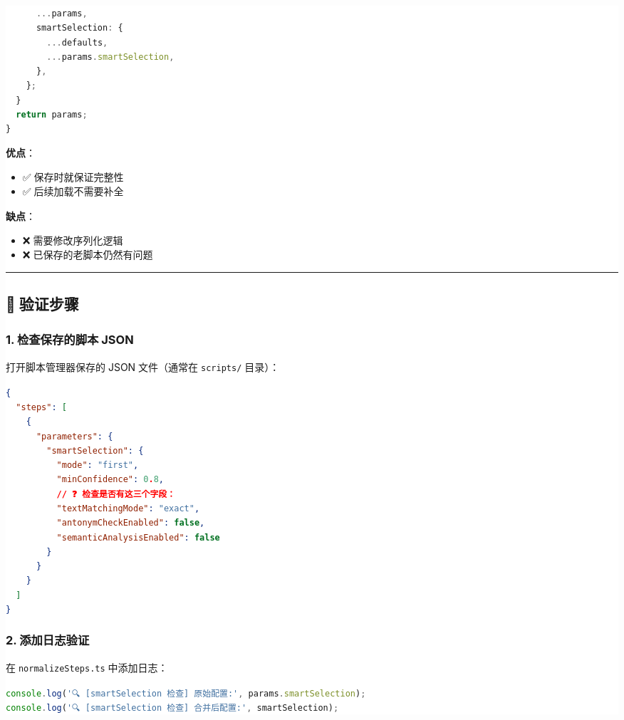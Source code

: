 ```typescript
      ...params,
      smartSelection: {
        ...defaults,
        ...params.smartSelection,
      },
    };
  }
  return params;
}
```

**优点**：
- ✅ 保存时就保证完整性
- ✅ 后续加载不需要补全

**缺点**：
- ❌ 需要修改序列化逻辑
- ❌ 已保存的老脚本仍然有问题

---

## 🧪 验证步骤

### 1. 检查保存的脚本 JSON

打开脚本管理器保存的 JSON 文件（通常在 `scripts/` 目录）：

```json
{
  "steps": [
    {
      "parameters": {
        "smartSelection": {
          "mode": "first",
          "minConfidence": 0.8,
          // ❓ 检查是否有这三个字段：
          "textMatchingMode": "exact",
          "antonymCheckEnabled": false,
          "semanticAnalysisEnabled": false
        }
      }
    }
  ]
}
```

### 2. 添加日志验证

在 `normalizeSteps.ts` 中添加日志：

```typescript
console.log('🔍 [smartSelection 检查] 原始配置:', params.smartSelection);
console.log('🔍 [smartSelection 检查] 合并后配置:', smartSelection);
```
